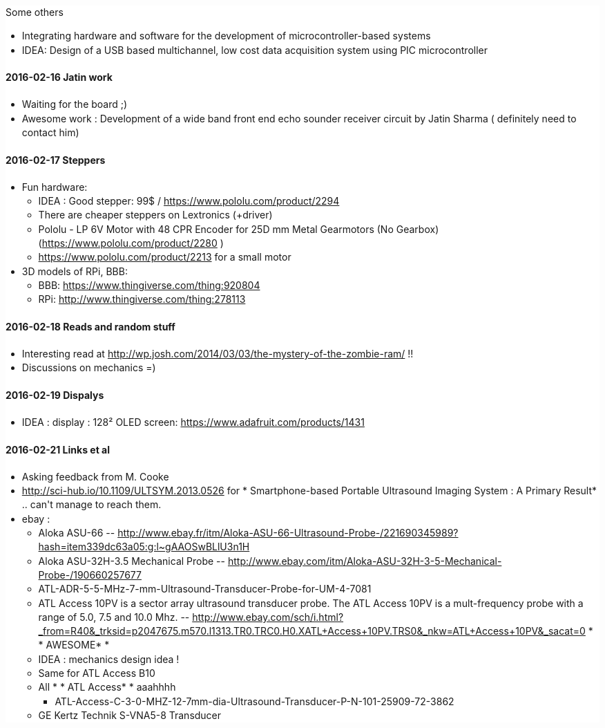 Some others

* Integrating hardware and software for the development of
    microcontroller-based systems
* IDEA: Design of a USB based multichannel, low cost data acquisition
    system using PIC microcontroller

#### 2016-02-16 Jatin work

* Waiting for the board ;)
* Awesome work : Development of a wide band front end echo sounder
    receiver circuit by Jatin Sharma ( definitely need to contact him)

#### 2016-02-17 Steppers

* Fun hardware:
  * IDEA : Good stepper: 99\$ /
 https://www.pololu.com/product/2294
  * There are cheaper steppers on Lextronics (+driver)
  * Pololu - LP 6V Motor with 48 CPR Encoder for 25D mm Metal
 Gearmotors (No Gearbox) (https://www.pololu.com/product/2280 )
  * https://www.pololu.com/product/2213 for a small motor
* 3D models of RPi, BBB:
  * BBB: https://www.thingiverse.com/thing:920804
  * RPi: http://www.thingiverse.com/thing:278113

#### 2016-02-18 Reads and random stuff

* Interesting read at
    http://wp.josh.com/2014/03/03/the-mystery-of-the-zombie-ram/ !!
* Discussions on mechanics =)

#### 2016-02-19 Dispalys

* IDEA : display : 128² OLED screen:
    https://www.adafruit.com/products/1431

#### 2016-02-21 Links et al

* Asking feedback from M. Cooke
* http://sci-hub.io/10.1109/ULTSYM.2013.0526 for * Smartphone-based
    Portable Ultrasound Imaging System : A Primary Result*  .. can't
    manage to reach them.
* ebay :
  * Aloka ASU-66 --
 http://www.ebay.fr/itm/Aloka-ASU-66-Ultrasound-Probe-/221690345989?hash=item339dc63a05:g:l~gAAOSwBLlU3n1H
  * Aloka ASU-32H-3.5 Mechanical Probe --
 http://www.ebay.com/itm/Aloka-ASU-32H-3-5-Mechanical-Probe-/190660257677
  * ATL-ADR-5-5-MHz-7-mm-Ultrasound-Transducer-Probe-for-UM-4-7081
  * ATL Access 10PV is a sector array
 ultrasound transducer probe. The ATL Access 10PV is a
 mult-frequency probe with a range of 5.0, 7.5 and 10.0 Mhz. --
 http://www.ebay.com/sch/i.html?_from=R40&_trksid=p2047675.m570.l1313.TR0.TRC0.H0.XATL+Access+10PV.TRS0&_nkw=ATL+Access+10PV&_sacat=0
 \* \* AWESOME\* \* 
  * IDEA : mechanics design idea !
  * Same for ATL Access B10
  * All \* \* ATL Access\* \*  aaahhhh
    *  ATL-Access-C-3-0-MHZ-12-7mm-dia-Ultrasound-Transducer-P-N-101-25909-72-3862
  * GE Kertz Technik S-VNA5-8 Transducer
